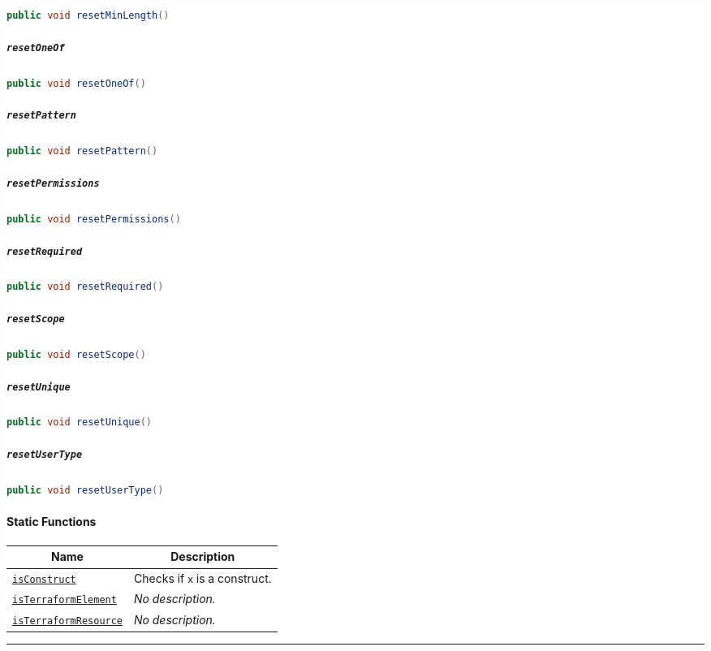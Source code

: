 ```java
public void resetMinLength()
```

##### `resetOneOf` <a name="resetOneOf" id="@cdktf/provider-okta.userSchema.UserSchema.resetOneOf"></a>

```java
public void resetOneOf()
```

##### `resetPattern` <a name="resetPattern" id="@cdktf/provider-okta.userSchema.UserSchema.resetPattern"></a>

```java
public void resetPattern()
```

##### `resetPermissions` <a name="resetPermissions" id="@cdktf/provider-okta.userSchema.UserSchema.resetPermissions"></a>

```java
public void resetPermissions()
```

##### `resetRequired` <a name="resetRequired" id="@cdktf/provider-okta.userSchema.UserSchema.resetRequired"></a>

```java
public void resetRequired()
```

##### `resetScope` <a name="resetScope" id="@cdktf/provider-okta.userSchema.UserSchema.resetScope"></a>

```java
public void resetScope()
```

##### `resetUnique` <a name="resetUnique" id="@cdktf/provider-okta.userSchema.UserSchema.resetUnique"></a>

```java
public void resetUnique()
```

##### `resetUserType` <a name="resetUserType" id="@cdktf/provider-okta.userSchema.UserSchema.resetUserType"></a>

```java
public void resetUserType()
```

#### Static Functions <a name="Static Functions" id="Static Functions"></a>

| **Name** | **Description** |
| --- | --- |
| <code><a href="#@cdktf/provider-okta.userSchema.UserSchema.isConstruct">isConstruct</a></code> | Checks if `x` is a construct. |
| <code><a href="#@cdktf/provider-okta.userSchema.UserSchema.isTerraformElement">isTerraformElement</a></code> | *No description.* |
| <code><a href="#@cdktf/provider-okta.userSchema.UserSchema.isTerraformResource">isTerraformResource</a></code> | *No description.* |

---
